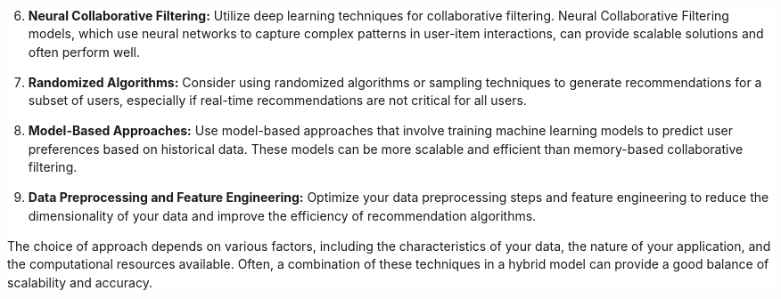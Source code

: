 6. **Neural Collaborative Filtering:**
   Utilize deep learning techniques for collaborative filtering. Neural Collaborative Filtering models, which use neural networks to capture complex patterns in user-item interactions, can provide scalable solutions and often perform well.

7. **Randomized Algorithms:**
   Consider using randomized algorithms or sampling techniques to generate recommendations for a subset of users, especially if real-time recommendations are not critical for all users.

8. **Model-Based Approaches:**
   Use model-based approaches that involve training machine learning models to predict user preferences based on historical data. These models can be more scalable and efficient than memory-based collaborative filtering.

9. **Data Preprocessing and Feature Engineering:**
   Optimize your data preprocessing steps and feature engineering to reduce the dimensionality of your data and improve the efficiency of recommendation algorithms.

The choice of approach depends on various factors, including the characteristics of your data, the nature of your application, and the computational resources available. Often, a combination of these techniques in a hybrid model can provide a good balance of scalability and accuracy.







